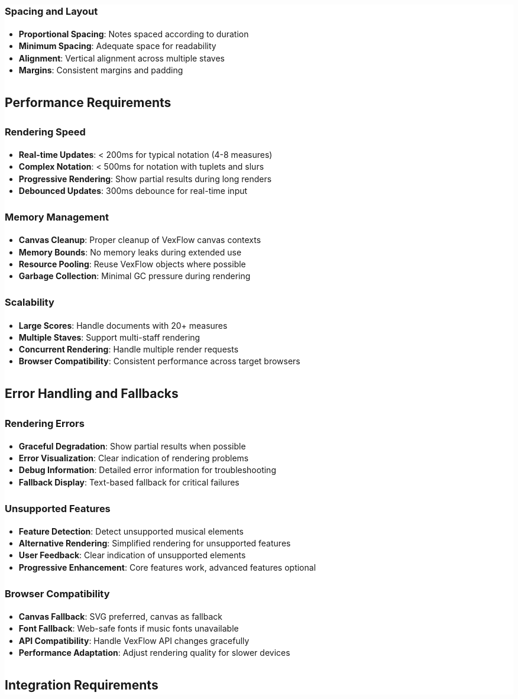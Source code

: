 ### Spacing and Layout
- **Proportional Spacing**: Notes spaced according to duration
- **Minimum Spacing**: Adequate space for readability
- **Alignment**: Vertical alignment across multiple staves
- **Margins**: Consistent margins and padding

## Performance Requirements

### Rendering Speed
- **Real-time Updates**: < 200ms for typical notation (4-8 measures)
- **Complex Notation**: < 500ms for notation with tuplets and slurs
- **Progressive Rendering**: Show partial results during long renders
- **Debounced Updates**: 300ms debounce for real-time input

### Memory Management
- **Canvas Cleanup**: Proper cleanup of VexFlow canvas contexts
- **Memory Bounds**: No memory leaks during extended use
- **Resource Pooling**: Reuse VexFlow objects where possible
- **Garbage Collection**: Minimal GC pressure during rendering

### Scalability
- **Large Scores**: Handle documents with 20+ measures
- **Multiple Staves**: Support multi-staff rendering
- **Concurrent Rendering**: Handle multiple render requests
- **Browser Compatibility**: Consistent performance across target browsers

## Error Handling and Fallbacks

### Rendering Errors
- **Graceful Degradation**: Show partial results when possible
- **Error Visualization**: Clear indication of rendering problems
- **Debug Information**: Detailed error information for troubleshooting
- **Fallback Display**: Text-based fallback for critical failures

### Unsupported Features
- **Feature Detection**: Detect unsupported musical elements
- **Alternative Rendering**: Simplified rendering for unsupported features
- **User Feedback**: Clear indication of unsupported elements
- **Progressive Enhancement**: Core features work, advanced features optional

### Browser Compatibility
- **Canvas Fallback**: SVG preferred, canvas as fallback
- **Font Fallback**: Web-safe fonts if music fonts unavailable
- **API Compatibility**: Handle VexFlow API changes gracefully
- **Performance Adaptation**: Adjust rendering quality for slower devices

## Integration Requirements
